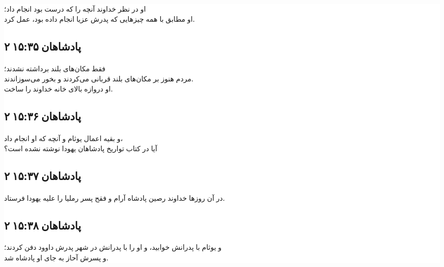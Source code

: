 او در نظر خداوند آنچه را که درست بود انجام داد؛  
او مطابق با همه چیزهایی که پدرش عزیا انجام داده بود، عمل کرد.

## ۲ پادشاهان ۱۵:۳۵

فقط مکان‌های بلند برداشته نشدند؛  
مردم هنوز بر مکان‌های بلند قربانی می‌کردند و بخور می‌سوزاندند.  
او دروازه بالای خانه خداوند را ساخت.

## ۲ پادشاهان ۱۵:۳۶

و بقیه اعمال یوثام و آنچه که او انجام داد،  
آیا در کتاب تواریخ پادشاهان یهودا نوشته نشده است؟

## ۲ پادشاهان ۱۵:۳۷

در آن روزها خداوند رصین پادشاه آرام و فقح پسر رملیا را علیه یهودا فرستاد.

## ۲ پادشاهان ۱۵:۳۸

و یوثام با پدرانش خوابید، و او را با پدرانش در شهر پدرش داوود دفن کردند؛  
و پسرش آحاز به جای او پادشاه شد.
